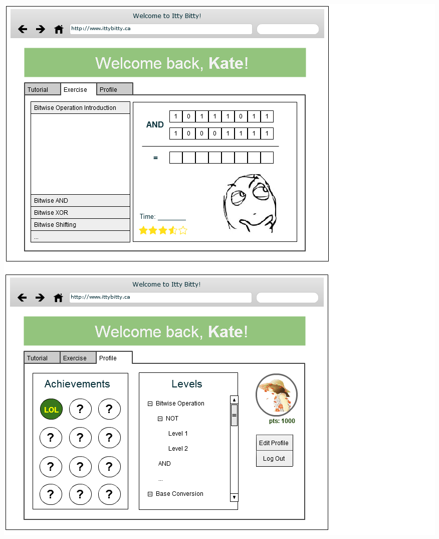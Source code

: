 ![Example exercise/level page](resources/exercise.png)

![Example profile page](resources/profile.png)

